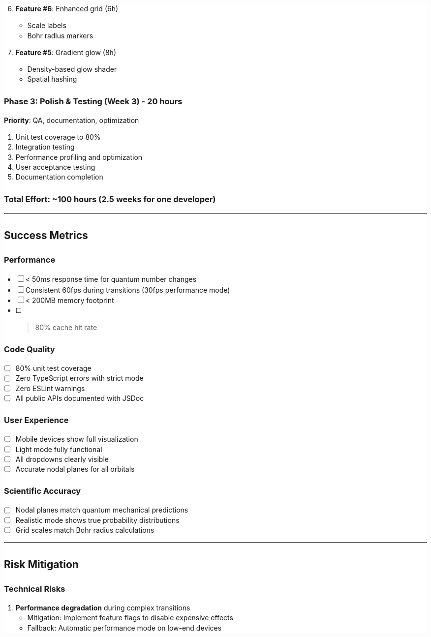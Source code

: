 6. **Feature #6**: Enhanced grid (6h)
   - Scale labels
   - Bohr radius markers

7. **Feature #5**: Gradient glow (8h)
   - Density-based glow shader
   - Spatial hashing

### Phase 3: Polish & Testing (Week 3) - 20 hours
**Priority**: QA, documentation, optimization
1. Unit test coverage to 80%
2. Integration testing
3. Performance profiling and optimization
4. User acceptance testing
5. Documentation completion

### Total Effort: ~100 hours (2.5 weeks for one developer)

---

## Success Metrics

### Performance
- [ ] < 50ms response time for quantum number changes
- [ ] Consistent 60fps during transitions (30fps performance mode)
- [ ] < 200MB memory footprint
- [ ] > 80% cache hit rate

### Code Quality
- [ ] 80% unit test coverage
- [ ] Zero TypeScript errors with strict mode
- [ ] Zero ESLint warnings
- [ ] All public APIs documented with JSDoc

### User Experience
- [ ] Mobile devices show full visualization
- [ ] Light mode fully functional
- [ ] All dropdowns clearly visible
- [ ] Accurate nodal planes for all orbitals

### Scientific Accuracy
- [ ] Nodal planes match quantum mechanical predictions
- [ ] Realistic mode shows true probability distributions
- [ ] Grid scales match Bohr radius calculations

---

## Risk Mitigation

### Technical Risks
1. **Performance degradation** during complex transitions
   - Mitigation: Implement feature flags to disable expensive effects
   - Fallback: Automatic performance mode on low-end devices
